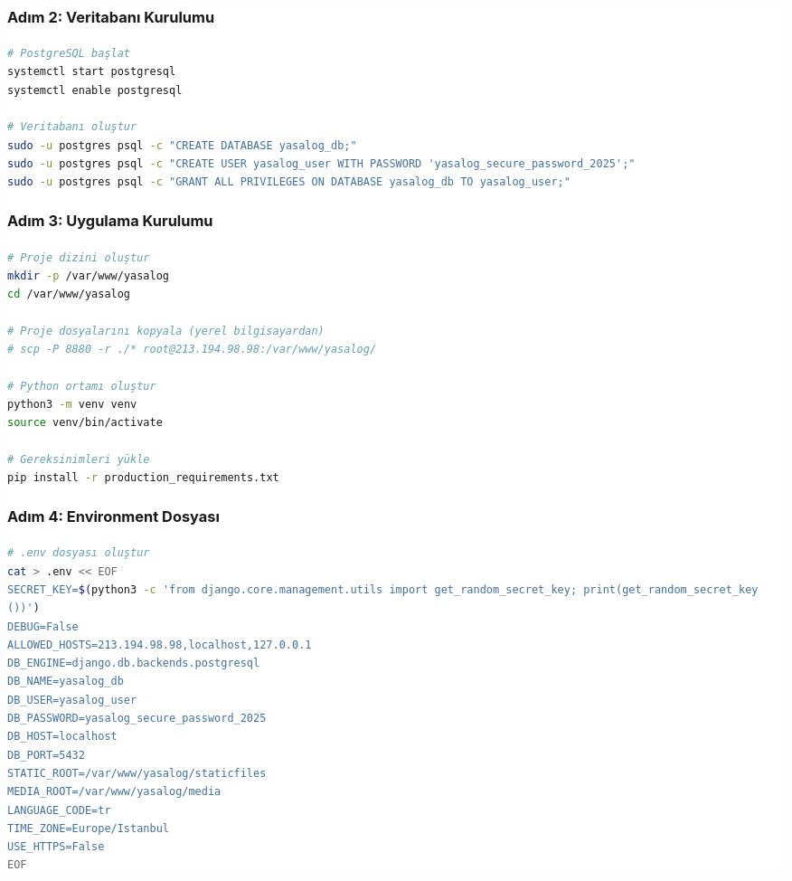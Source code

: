 ### Adım 2: Veritabanı Kurulumu
```bash
# PostgreSQL başlat
systemctl start postgresql
systemctl enable postgresql

# Veritabanı oluştur
sudo -u postgres psql -c "CREATE DATABASE yasalog_db;"
sudo -u postgres psql -c "CREATE USER yasalog_user WITH PASSWORD 'yasalog_secure_password_2025';"
sudo -u postgres psql -c "GRANT ALL PRIVILEGES ON DATABASE yasalog_db TO yasalog_user;"
```

### Adım 3: Uygulama Kurulumu
```bash
# Proje dizini oluştur
mkdir -p /var/www/yasalog
cd /var/www/yasalog

# Proje dosyalarını kopyala (yerel bilgisayardan)
# scp -P 8880 -r ./* root@213.194.98.98:/var/www/yasalog/

# Python ortamı oluştur
python3 -m venv venv
source venv/bin/activate

# Gereksinimleri yükle
pip install -r production_requirements.txt
```

### Adım 4: Environment Dosyası
```bash
# .env dosyası oluştur
cat > .env << EOF
SECRET_KEY=$(python3 -c 'from django.core.management.utils import get_random_secret_key; print(get_random_secret_key())')
DEBUG=False
ALLOWED_HOSTS=213.194.98.98,localhost,127.0.0.1
DB_ENGINE=django.db.backends.postgresql
DB_NAME=yasalog_db
DB_USER=yasalog_user
DB_PASSWORD=yasalog_secure_password_2025
DB_HOST=localhost
DB_PORT=5432
STATIC_ROOT=/var/www/yasalog/staticfiles
MEDIA_ROOT=/var/www/yasalog/media
LANGUAGE_CODE=tr
TIME_ZONE=Europe/Istanbul
USE_HTTPS=False
EOF
```
